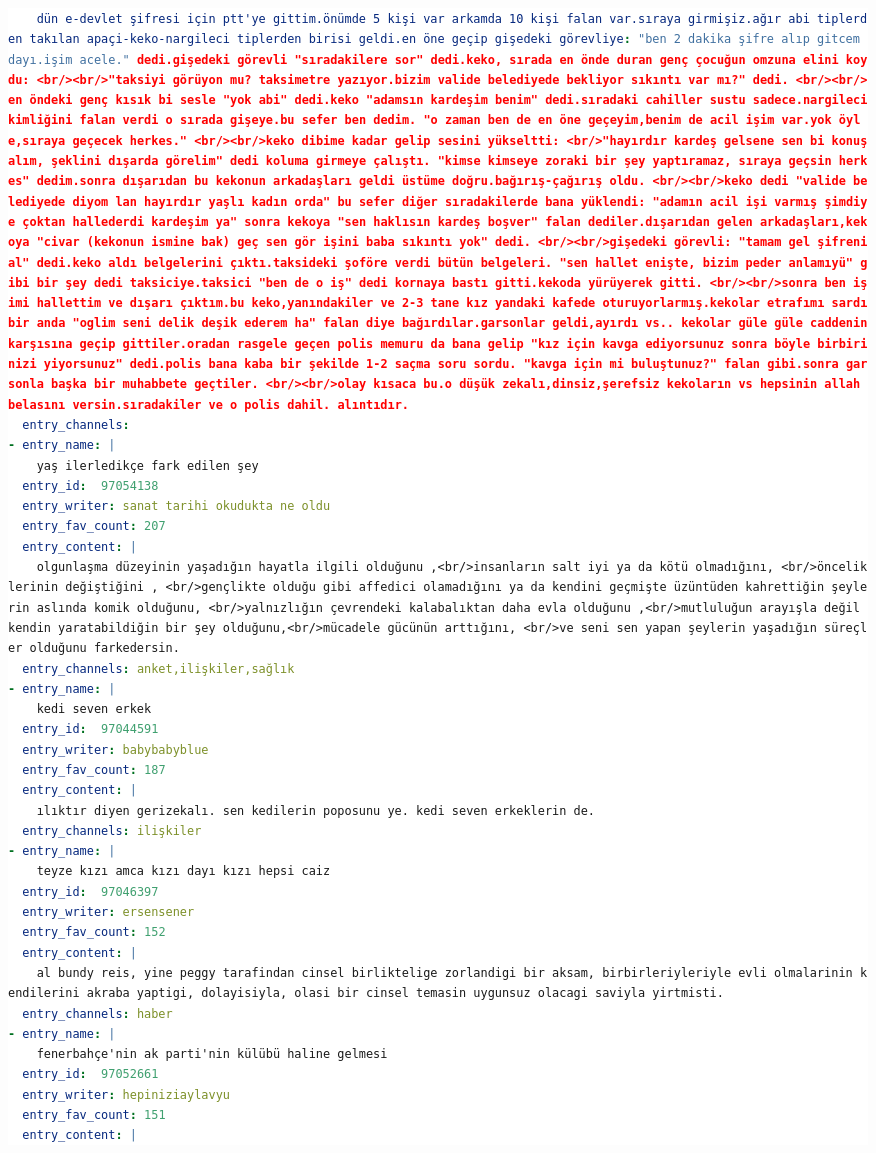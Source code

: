 ```yaml
    dün e-devlet şifresi için ptt'ye gittim.önümde 5 kişi var arkamda 10 kişi falan var.sıraya girmişiz.ağır abi tiplerden takılan apaçi-keko-nargileci tiplerden birisi geldi.en öne geçip gişedeki görevliye: "ben 2 dakika şifre alıp gitcem dayı.işim acele." dedi.gişedeki görevli "sıradakilere sor" dedi.keko, sırada en önde duran genç çocuğun omzuna elini koydu: <br/><br/>"taksiyi görüyon mu? taksimetre yazıyor.bizim valide belediyede bekliyor sıkıntı var mı?" dedi. <br/><br/>en öndeki genç kısık bi sesle "yok abi" dedi.keko "adamsın kardeşim benim" dedi.sıradaki cahiller sustu sadece.nargileci kimliğini falan verdi o sırada gişeye.bu sefer ben dedim. "o zaman ben de en öne geçeyim,benim de acil işim var.yok öyle,sıraya geçecek herkes." <br/><br/>keko dibime kadar gelip sesini yükseltti: <br/>"hayırdır kardeş gelsene sen bi konuşalım, şeklini dışarda görelim" dedi koluma girmeye çalıştı. "kimse kimseye zoraki bir şey yaptıramaz, sıraya geçsin herkes" dedim.sonra dışarıdan bu kekonun arkadaşları geldi üstüme doğru.bağırış-çağırış oldu. <br/><br/>keko dedi "valide belediyede diyom lan hayırdır yaşlı kadın orda" bu sefer diğer sıradakilerde bana yüklendi: "adamın acil işi varmış şimdiye çoktan hallederdi kardeşim ya" sonra kekoya "sen haklısın kardeş boşver" falan dediler.dışarıdan gelen arkadaşları,kekoya "civar (kekonun ismine bak) geç sen gör işini baba sıkıntı yok" dedi. <br/><br/>gişedeki görevli: "tamam gel şifreni al" dedi.keko aldı belgelerini çıktı.taksideki şoföre verdi bütün belgeleri. "sen hallet enişte, bizim peder anlamıyü" gibi bir şey dedi taksiciye.taksici "ben de o iş" dedi kornaya bastı gitti.kekoda yürüyerek gitti. <br/><br/>sonra ben işimi hallettim ve dışarı çıktım.bu keko,yanındakiler ve 2-3 tane kız yandaki kafede oturuyorlarmış.kekolar etrafımı sardı bir anda "oglim seni delik deşik ederem ha" falan diye bağırdılar.garsonlar geldi,ayırdı vs.. kekolar güle güle caddenin karşısına geçip gittiler.oradan rasgele geçen polis memuru da bana gelip "kız için kavga ediyorsunuz sonra böyle birbirinizi yiyorsunuz" dedi.polis bana kaba bir şekilde 1-2 saçma soru sordu. "kavga için mi buluştunuz?" falan gibi.sonra garsonla başka bir muhabbete geçtiler. <br/><br/>olay kısaca bu.o düşük zekalı,dinsiz,şerefsiz kekoların vs hepsinin allah belasını versin.sıradakiler ve o polis dahil. alıntıdır.
  entry_channels: 
- entry_name: |
    yaş ilerledikçe fark edilen şey
  entry_id:  97054138
  entry_writer: sanat tarihi okudukta ne oldu
  entry_fav_count: 207
  entry_content: |
    olgunlaşma düzeyinin yaşadığın hayatla ilgili olduğunu ,<br/>insanların salt iyi ya da kötü olmadığını, <br/>önceliklerinin değiştiğini , <br/>gençlikte olduğu gibi affedici olamadığını ya da kendini geçmişte üzüntüden kahrettiğin şeylerin aslında komik olduğunu, <br/>yalnızlığın çevrendeki kalabalıktan daha evla olduğunu ,<br/>mutluluğun arayışla değil kendin yaratabildiğin bir şey olduğunu,<br/>mücadele gücünün arttığını, <br/>ve seni sen yapan şeylerin yaşadığın süreçler olduğunu farkedersin.
  entry_channels: anket,ilişkiler,sağlık
- entry_name: |
    kedi seven erkek
  entry_id:  97044591
  entry_writer: babybabyblue
  entry_fav_count: 187
  entry_content: |
    ılıktır diyen gerizekalı. sen kedilerin poposunu ye. kedi seven erkeklerin de.
  entry_channels: ilişkiler
- entry_name: |
    teyze kızı amca kızı dayı kızı hepsi caiz
  entry_id:  97046397
  entry_writer: ersensener
  entry_fav_count: 152
  entry_content: |
    al bundy reis, yine peggy tarafindan cinsel birliktelige zorlandigi bir aksam, birbirleriyleriyle evli olmalarinin kendilerini akraba yaptigi, dolayisiyla, olasi bir cinsel temasin uygunsuz olacagi saviyla yirtmisti.
  entry_channels: haber
- entry_name: |
    fenerbahçe'nin ak parti'nin külübü haline gelmesi
  entry_id:  97052661
  entry_writer: hepiniziaylavyu
  entry_fav_count: 151
  entry_content: |
```